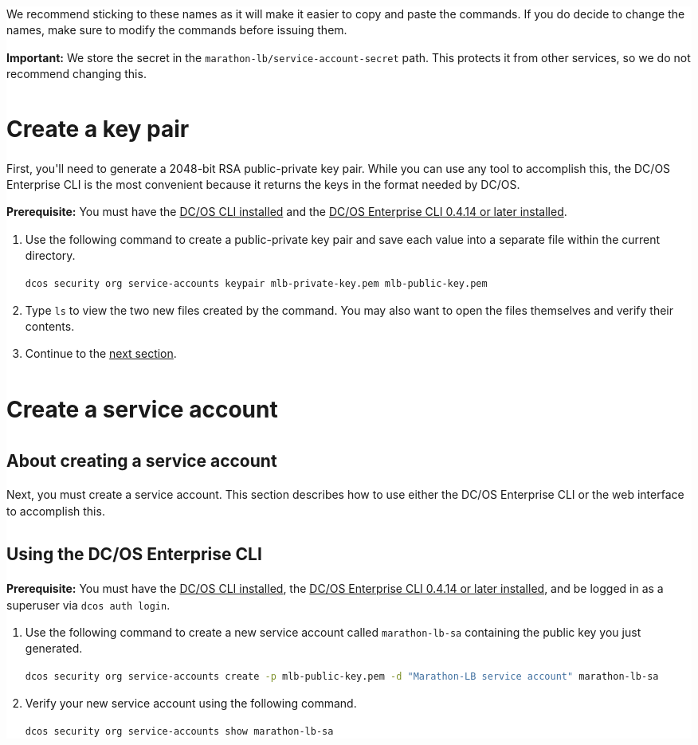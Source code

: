 We recommend sticking to these names as it will make it easier to copy and paste the commands. If you do decide to change the names, make sure to modify the commands before issuing them. 

**Important:** We store the secret in the `marathon-lb/service-account-secret` path. This protects it from other services, so we do not recommend changing this.

# <a name="create-a-keypair"></a>Create a key pair

First, you'll need to generate a 2048-bit RSA public-private key pair. While you can use any tool to accomplish this, the DC/OS Enterprise CLI is the most convenient because it returns the keys in the format needed by DC/OS.

**Prerequisite:** You must have the [DC/OS CLI installed](/1.10/cli/install/) and the [DC/OS Enterprise CLI 0.4.14 or later installed](/1.10/cli/enterprise-cli/#ent-cli-install).

1.  Use the following command to create a public-private key pair and save each value into a separate file within the current directory.

    ```bash
    dcos security org service-accounts keypair mlb-private-key.pem mlb-public-key.pem
    ```
    
1. Type `ls` to view the two new files created by the command. You may also want to open the files themselves and verify their contents.

1. Continue to the [next section](#create-a-service-account).

# <a name="create-a-service-account"></a>Create a service account

## About creating a service account

Next, you must create a service account. This section describes how to use either the DC/OS Enterprise CLI or the web interface to accomplish this. 

## Using the DC/OS Enterprise CLI

**Prerequisite:** You must have the [DC/OS CLI installed](/1.10/cli/install/), the [DC/OS Enterprise CLI 0.4.14 or later installed](/1.10/cli/enterprise-cli/#ent-cli-install), and be logged in as a superuser via `dcos auth login`.

1. Use the following command to create a new service account called `marathon-lb-sa` containing the public key you just generated.

    ```bash
    dcos security org service-accounts create -p mlb-public-key.pem -d "Marathon-LB service account" marathon-lb-sa
    ```

1. Verify your new service account using the following command.

    ```bash
    dcos security org service-accounts show marathon-lb-sa
    ```
